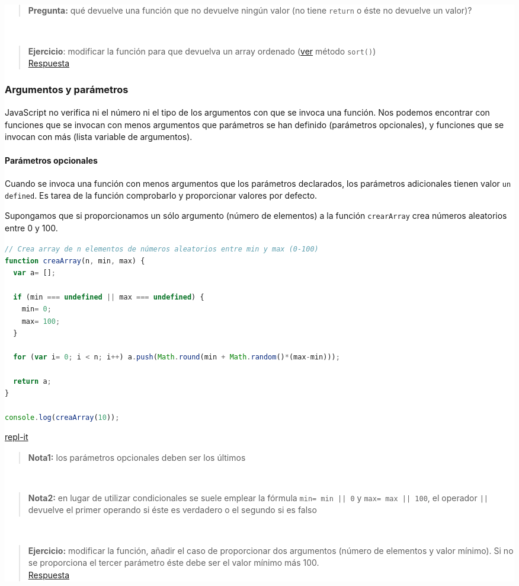   > **Pregunta:** qué devuelve una función que no devuelve ningún valor (no tiene `return` o éste no devuelve un valor)?

&nbsp;

  > **Ejercicio**: modificar la función para que devuelva un array ordenado (<a href="https://developer.mozilla.org/en-US/docs/Web/JavaScript/Reference/Global_Objects/Array/sort" target="_blank">ver</a> método `sort()`)  
  > <a href="http://repl.it/4Px/2" target="_blank">Respuesta</a>


### Argumentos y parámetros
JavaScript no verifica ni el número ni el tipo de los argumentos con que se invoca una función. Nos podemos encontrar con funciones que se invocan con menos argumentos que parámetros se han definido (parámetros opcionales), y funciones que se invocan con más (lista variable de argumentos).

#### Parámetros opcionales
Cuando se invoca una función con menos argumentos que los parámetros declarados, los parámetros adicionales tienen valor `undefined`. Es tarea de la función comprobarlo y proporcionar valores por defecto.

Supongamos que si proporcionamos un sólo argumento (número de elementos) a la función `crearArray` crea números aleatorios entre 0 y 100.

```js
// Crea array de n elementos de números aleatorios entre min y max (0-100)
function creaArray(n, min, max) {
  var a= [];
  
  if (min === undefined || max === undefined) {
    min= 0;
    max= 100;
  }
  
  for (var i= 0; i < n; i++) a.push(Math.round(min + Math.random()*(max-min)));
  
  return a;
}

console.log(creaArray(10));
```
<a href="http://repl.it/4Px/3" target="_blank">repl-it</a>

  > **Nota1:** los parámetros opcionales deben ser los últimos

&nbsp;

  > **Nota2:** en lugar de utilizar condicionales se suele emplear la fórmula `min= min || 0` y `max= max || 100`, el operador `||` devuelve el primer operando si éste es verdadero o el segundo si es falso

&nbsp;

  > **Ejercicio:** modificar la función, añadir el caso de proporcionar dos argumentos (número de elementos y valor mínimo). Si no se proporciona el tercer parámetro éste debe ser el valor mínimo más 100.  
  > <a href="http://repl.it/4Px/4" target="_blank">Respuesta</a>
